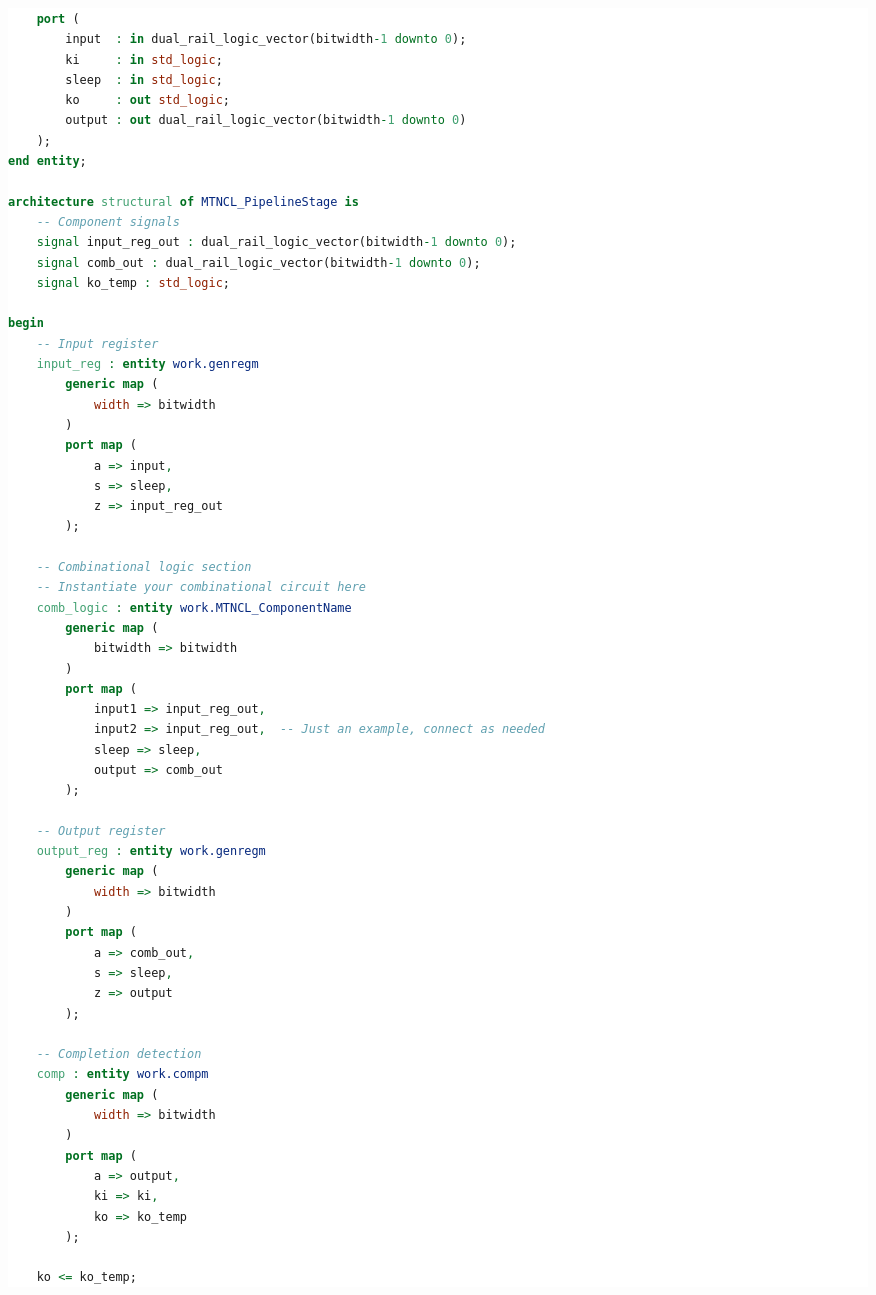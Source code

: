 ```vhdl
    port (
        input  : in dual_rail_logic_vector(bitwidth-1 downto 0);
        ki     : in std_logic;
        sleep  : in std_logic;
        ko     : out std_logic;
        output : out dual_rail_logic_vector(bitwidth-1 downto 0)
    );
end entity;

architecture structural of MTNCL_PipelineStage is
    -- Component signals
    signal input_reg_out : dual_rail_logic_vector(bitwidth-1 downto 0);
    signal comb_out : dual_rail_logic_vector(bitwidth-1 downto 0);
    signal ko_temp : std_logic;
    
begin
    -- Input register
    input_reg : entity work.genregm
        generic map (
            width => bitwidth
        )
        port map (
            a => input,
            s => sleep,
            z => input_reg_out
        );
    
    -- Combinational logic section
    -- Instantiate your combinational circuit here
    comb_logic : entity work.MTNCL_ComponentName
        generic map (
            bitwidth => bitwidth
        )
        port map (
            input1 => input_reg_out,
            input2 => input_reg_out,  -- Just an example, connect as needed
            sleep => sleep,
            output => comb_out
        );
    
    -- Output register
    output_reg : entity work.genregm
        generic map (
            width => bitwidth
        )
        port map (
            a => comb_out,
            s => sleep,
            z => output
        );
    
    -- Completion detection
    comp : entity work.compm
        generic map (
            width => bitwidth
        )
        port map (
            a => output,
            ki => ki,
            ko => ko_temp
        );
    
    ko <= ko_temp;
```